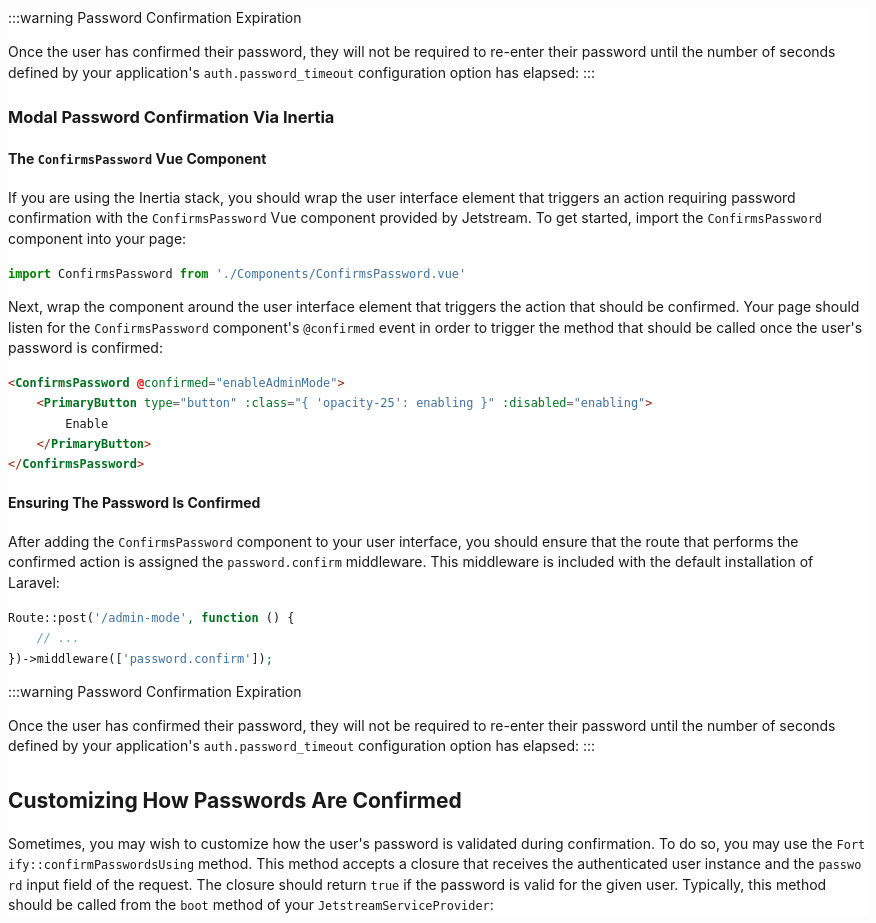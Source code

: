 :::warning Password Confirmation Expiration

Once the user has confirmed their password, they will not be required to re-enter their password until the number of seconds defined by your application's `auth.password_timeout` configuration option has elapsed:
:::

### Modal Password Confirmation Via Inertia

#### The `ConfirmsPassword` Vue Component

If you are using the Inertia stack, you should wrap the user interface element that triggers an action requiring password confirmation with the `ConfirmsPassword` Vue component provided by Jetstream. To get started, import the `ConfirmsPassword` component into your page:

```js
import ConfirmsPassword from './Components/ConfirmsPassword.vue'
```

Next, wrap the component around the user interface element that triggers the action that should be confirmed. Your page should listen for the `ConfirmsPassword` component's `@confirmed` event in order to trigger the method that should be called once the user's password is confirmed:

```html
<ConfirmsPassword @confirmed="enableAdminMode">
    <PrimaryButton type="button" :class="{ 'opacity-25': enabling }" :disabled="enabling">
        Enable
    </PrimaryButton>
</ConfirmsPassword>
```

#### Ensuring The Password Is Confirmed

After adding the `ConfirmsPassword` component to your user interface, you should ensure that the route that performs the confirmed action is assigned the `password.confirm` middleware. This middleware is included with the default installation of Laravel:

```php
Route::post('/admin-mode', function () {
    // ...
})->middleware(['password.confirm']);
```

:::warning Password Confirmation Expiration

Once the user has confirmed their password, they will not be required to re-enter their password until the number of seconds defined by your application's `auth.password_timeout` configuration option has elapsed:
:::

## Customizing How Passwords Are Confirmed

Sometimes, you may wish to customize how the user's password is validated during confirmation. To do so, you may use the `Fortify::confirmPasswordsUsing` method. This method accepts a closure that receives the authenticated user instance and the `password` input field of the request. The closure should return `true` if the password is valid for the given user. Typically, this method should be called from the `boot` method of your `JetstreamServiceProvider`:

